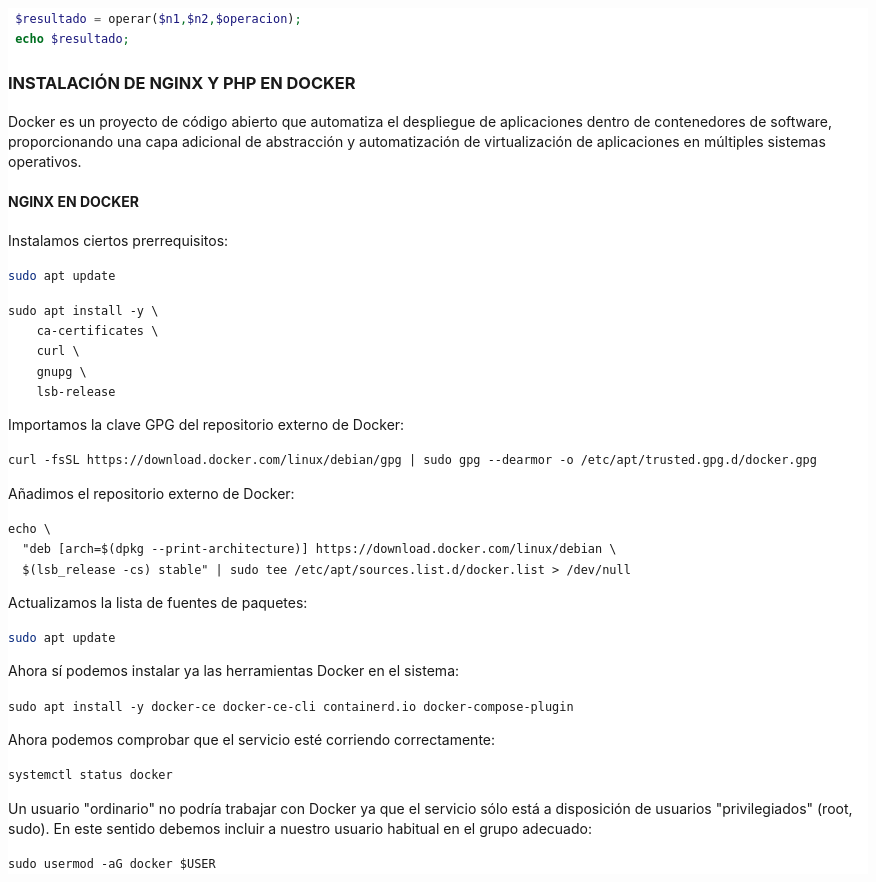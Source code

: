 ```php
 $resultado = operar($n1,$n2,$operacion);
 echo $resultado;
```


### INSTALACIÓN DE NGINX Y PHP EN DOCKER
Docker es un proyecto de código abierto que automatiza el despliegue de aplicaciones dentro de contenedores de software, proporcionando una capa adicional de abstracción y automatización de virtualización de aplicaciones en múltiples sistemas operativos.​
#### NGINX EN DOCKER
Instalamos ciertos prerrequisitos:
```bash
sudo apt update
```

```
sudo apt install -y \
    ca-certificates \
    curl \
    gnupg \
    lsb-release
```
Importamos la clave GPG del repositorio externo de Docker:
```
curl -fsSL https://download.docker.com/linux/debian/gpg | sudo gpg --dearmor -o /etc/apt/trusted.gpg.d/docker.gpg
```
Añadimos el repositorio externo de Docker:

```
echo \
  "deb [arch=$(dpkg --print-architecture)] https://download.docker.com/linux/debian \
  $(lsb_release -cs) stable" | sudo tee /etc/apt/sources.list.d/docker.list > /dev/null
```

Actualizamos la lista de fuentes de paquetes:

```bash
sudo apt update
```

Ahora sí podemos instalar ya las herramientas Docker en el sistema:
```
sudo apt install -y docker-ce docker-ce-cli containerd.io docker-compose-plugin
```


Ahora podemos comprobar que el servicio esté corriendo correctamente:
```
systemctl status docker
```

Un usuario "ordinario" no podría trabajar con Docker ya que el servicio sólo está a disposición de usuarios "privilegiados" (root, sudo). En este sentido debemos incluir a nuestro usuario habitual en el grupo adecuado:

```
sudo usermod -aG docker $USER
```
